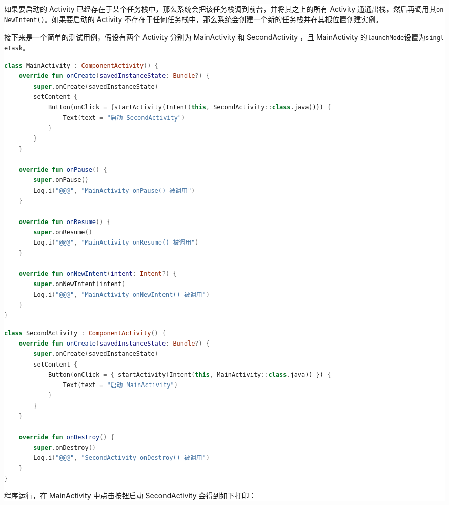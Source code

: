 如果要启动的 Activity 已经存在于某个任务栈中，那么系统会把该任务栈调到前台，并将其之上的所有 Activity 通通出栈，然后再调用其`onNewIntent()`。如果要启动的 Activity 不存在于任何任务栈中，那么系统会创建一个新的任务栈并在其根位置创建实例。

接下来是一个简单的测试用例，假设有两个 Activity 分别为 MainActivity 和 SecondActivity ，且 MainActivity 的`launchMode`设置为`singleTask`。

```kotlin
class MainActivity : ComponentActivity() {
    override fun onCreate(savedInstanceState: Bundle?) {
        super.onCreate(savedInstanceState)
        setContent {
            Button(onClick = {startActivity(Intent(this, SecondActivity::class.java))}) {
                Text(text = "启动 SecondActivity")
            }
        }
    }

    override fun onPause() {
        super.onPause()
        Log.i("@@@", "MainActivity onPause() 被调用")
    }

    override fun onResume() {
        super.onResume()
        Log.i("@@@", "MainActivity onResume() 被调用")
    }

    override fun onNewIntent(intent: Intent?) {
        super.onNewIntent(intent)
        Log.i("@@@", "MainActivity onNewIntent() 被调用")
    }
}
```

```kotlin
class SecondActivity : ComponentActivity() {
    override fun onCreate(savedInstanceState: Bundle?) {
        super.onCreate(savedInstanceState)
        setContent {
            Button(onClick = { startActivity(Intent(this, MainActivity::class.java)) }) {
                Text(text = "启动 MainActivity")
            }
        }
    }

    override fun onDestroy() {
        super.onDestroy()
        Log.i("@@@", "SecondActivity onDestroy() 被调用")
    }
}
```

程序运行，在 MainActivity 中点击按钮启动 SecondActivity 会得到如下打印：
